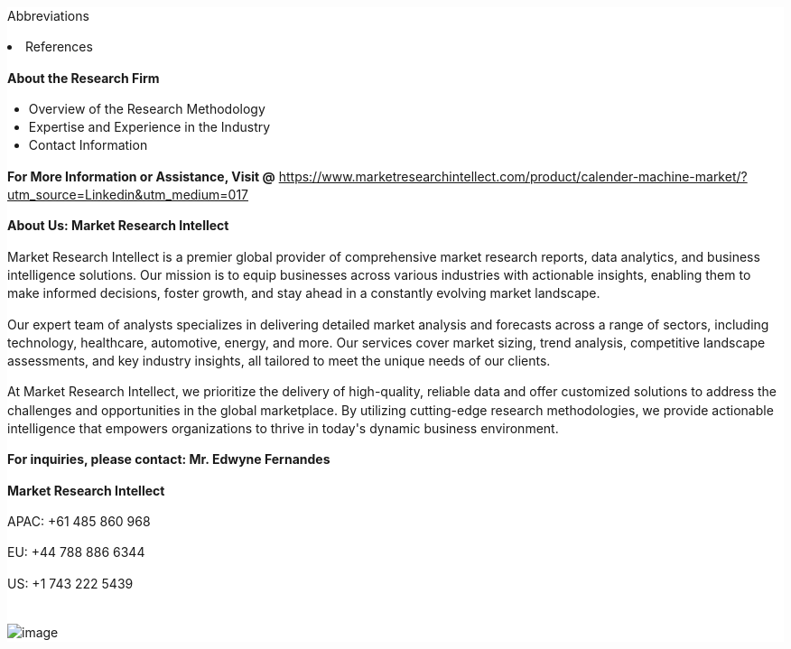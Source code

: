 Abbreviations</li><li>References</li></ul><p><strong>About the Research Firm</strong></p><ul><li>Overview of the Research Methodology</li><li>Expertise and Experience in the Industry</li><li>Contact Information</li></ul></div><div class="article-main__content" data-test-id="publishing-text-block"><p><span class="font-[700]"><strong>For More Information or Assistance, Visit @</strong>&nbsp;<a href="https://www.marketresearchintellect.com/product/calender-machine-market/?utm_source=Linkedin&utm_medium=017">https://www.marketresearchintellect.com/product/calender-machine-market/?utm_source=Linkedin&utm_medium=017</a></span></p><p><strong>About Us: Market Research Intellect</strong></p><p>Market Research Intellect is a premier global provider of comprehensive market research reports, data analytics, and business intelligence solutions. Our mission is to equip businesses across various industries with actionable insights, enabling them to make informed decisions, foster growth, and stay ahead in a constantly evolving market landscape.</p><p>Our expert team of analysts specializes in delivering detailed market analysis and forecasts across a range of sectors, including technology, healthcare, automotive, energy, and more. Our services cover market sizing, trend analysis, competitive landscape assessments, and key industry insights, all tailored to meet the unique needs of our clients.</p><p>At Market Research Intellect, we prioritize the delivery of high-quality, reliable data and offer customized solutions to address the challenges and opportunities in the global marketplace. By utilizing cutting-edge research methodologies, we provide actionable intelligence that empowers organizations to thrive in today's dynamic business environment.</p><p><strong>For inquiries, please contact: Mr. Edwyne Fernandes</strong></p><p><strong>Market Research Intellect</strong></p><p>APAC: +61 485 860 968</p><p>EU: +44 788 886 6344</p><p>US: +1 743 222 5439</p></div><div class="article-main__content" data-test-id="publishing-text-block">&nbsp;</div>
![image](https://github.com/user-attachments/assets/965b64b4-d402-4fae-8eaa-5531b15ea831)
